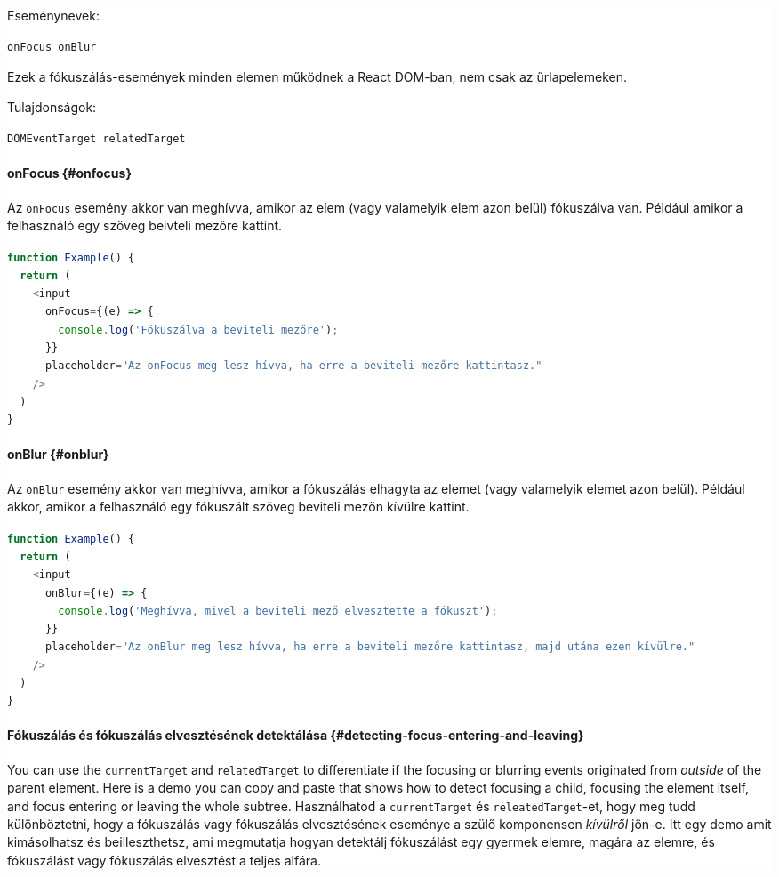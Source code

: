 Eseménynevek:

```
onFocus onBlur
```

Ezek a fókuszálás-események minden elemen működnek a React DOM-ban, nem csak az űrlapelemeken.

Tulajdonságok:

```js
DOMEventTarget relatedTarget
```

#### onFocus {#onfocus}

Az `onFocus` esemény akkor van meghívva, amikor az elem (vagy valamelyik elem azon belül) fókuszálva van. Például amikor a felhasználó egy szöveg beivteli mezőre kattint.

```javascript
function Example() {
  return (
    <input
      onFocus={(e) => {
        console.log('Fókuszálva a beviteli mezőre');
      }}
      placeholder="Az onFocus meg lesz hívva, ha erre a beviteli mezőre kattintasz."
    />
  )
}
```

#### onBlur {#onblur}

Az `onBlur` esemény akkor van meghívva, amikor a fókuszálás elhagyta az elemet (vagy valamelyik elemet azon belül). Például akkor, amikor a felhasználó egy fókuszált szöveg beviteli mezőn kívülre kattint.

```javascript
function Example() {
  return (
    <input
      onBlur={(e) => {
        console.log('Meghívva, mivel a beviteli mező elvesztette a fókuszt');
      }}
      placeholder="Az onBlur meg lesz hívva, ha erre a beviteli mezőre kattintasz, majd utána ezen kívülre."
    />
  )
}
```

#### Fókuszálás és fókuszálás elvesztésének detektálása {#detecting-focus-entering-and-leaving}

You can use the `currentTarget` and `relatedTarget` to differentiate if the focusing or blurring events originated from _outside_ of the parent element. Here is a demo you can copy and paste that shows how to detect focusing a child, focusing the element itself, and focus entering or leaving the whole subtree.
Használhatod a `currentTarget` és `releatedTarget`-et, hogy meg tudd különböztetni, hogy a fókuszálás vagy fókuszálás elvesztésének eseménye a szülő komponensen _kívülről_ jön-e. Itt egy demo amit kimásolhatsz és beilleszthetsz, ami megmutatja hogyan detektálj fókuszálást egy gyermek elemre, magára az elemre, és fókuszálást vagy fókuszálás elvesztést a teljes alfára.
